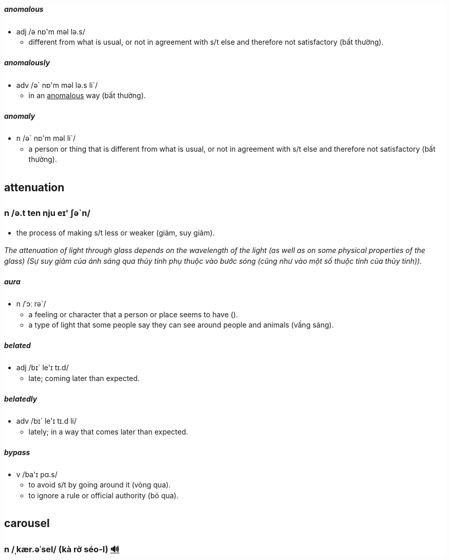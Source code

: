 ##### anomalous

- adj /ə nɒ'm məl lə.s/
    - different from what is usual, or not in agreement with s/t else and therefore not satisfactory (bất thường).

##### anomalously

- adv /ə\` nɒ'm məl lə.s li`/
    - in an [anomalous](u.md#anomalous) way (bất thường).

##### anomaly

- n /ə\` nɒ'm məl li`/
    - a person or thing that is different from what is usual, or not in agreement with s/t else and therefore not
      satisfactory (bất thường).

## attenuation

### n /ə.t ten nju eɪ' ʃə`n/

- the process of making s/t less or weaker (giảm, suy giảm).

*The attenuation of light through glass depends on the wavelength of the light (as well as on some physical properties
of the glass) (Sự suy giảm của ánh sáng qua thủy tinh phụ thuộc vào bước sóng (cũng như vào một số thuộc tính của thủy
tinh)).*

##### aura

- n /ˈɔː rə`/
    - a feeling or character that a person or place seems to have ().
    - a type of light that some people say they can see around people and animals (vầng sáng).

##### belated

- adj /bɪ` le'ɪ tɪ.d/
    - late; coming later than expected.

##### belatedly

- adv /bɪ` le'ɪ tɪ.d li/
    - lately; in a way that comes later than expected.

##### bypass

- v /ba'ɪ pɑ.s/
    - to avoid s/t by going around it (vòng qua).
    - to ignore a rule or official authority (bỏ qua).

## carousel

### n /ˌkær.əˈsel/ (kà rờ séo-l) [🔊](https://dictionary.cambridge.org/media/english/uk_pron/u/ukc/ukcar/ukcarho025.mp3)
